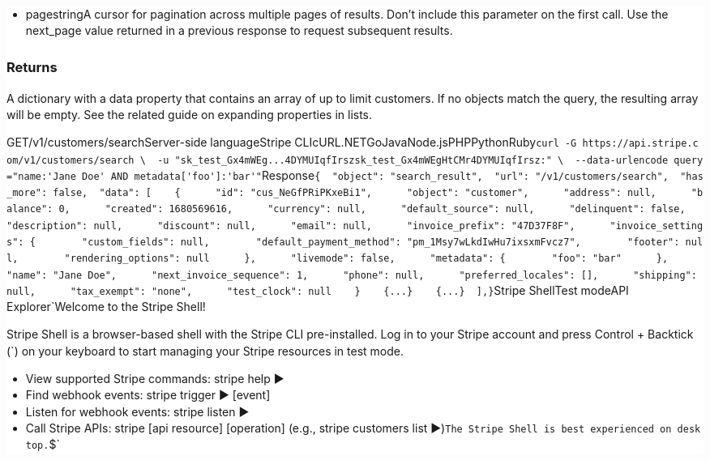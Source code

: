 - pagestringA cursor for pagination across multiple pages of results. Don’t include this parameter on the first call. Use the next_page value returned in a previous response to request subsequent results.



### Returns

A dictionary with a data property that contains an array of up to limit customers. If no objects match the query, the resulting array will be empty. See the related guide on expanding properties in lists.

GET/v1/customers/searchServer-side languageStripe CLIcURL.NETGoJavaNode.jsPHPPythonRuby[](#)[](#)`curl -G https://api.stripe.com/v1/customers/search \  -u "sk_test_Gx4mWEg...4DYMUIqfIrszsk_test_Gx4mWEgHtCMr4DYMUIqfIrsz:" \  --data-urlencode query="name:'Jane Doe' AND metadata['foo']:'bar'"`Response`{  "object": "search_result",  "url": "/v1/customers/search",  "has_more": false,  "data": [    {      "id": "cus_NeGfPRiPKxeBi1",      "object": "customer",      "address": null,      "balance": 0,      "created": 1680569616,      "currency": null,      "default_source": null,      "delinquent": false,      "description": null,      "discount": null,      "email": null,      "invoice_prefix": "47D37F8F",      "invoice_settings": {        "custom_fields": null,        "default_payment_method": "pm_1Msy7wLkdIwHu7ixsxmFvcz7",        "footer": null,        "rendering_options": null      },      "livemode": false,      "metadata": {        "foo": "bar"      },      "name": "Jane Doe",      "next_invoice_sequence": 1,      "phone": null,      "preferred_locales": [],      "shipping": null,      "tax_exempt": "none",      "test_clock": null    }    {...}    {...}  ],}`Stripe ShellTest modeAPI Explorer[](https://stripe.com/docs/stripe-cli#install)`Welcome to the Stripe Shell!

Stripe Shell is a browser-based shell with the Stripe CLI pre-installed. Log in to your
Stripe account and press Control + Backtick (`) on your keyboard to start managing your Stripe
resources in test mode.

- View supported Stripe commands: stripe help ▶️
- Find webhook events: stripe trigger ▶️ [event]
- Listen for webhook events: stripe listen ▶
- Call Stripe APIs: stripe [api resource] [operation] (e.g., stripe customers list ▶️)`The Stripe Shell is best experienced on desktop.`$`